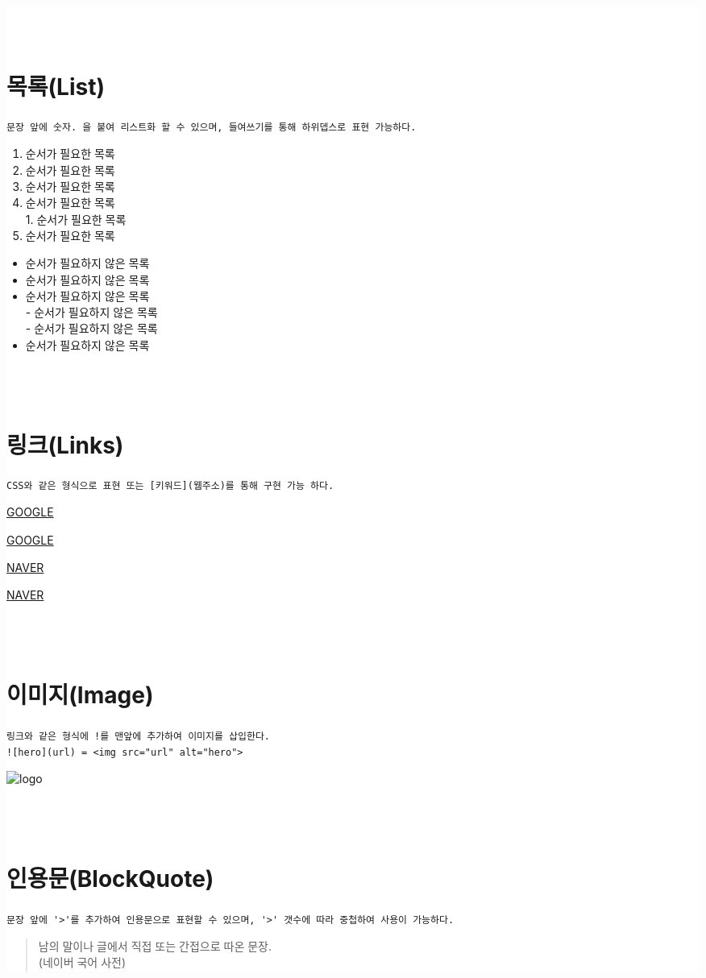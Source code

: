 <br/>
<br/>

# 목록(List)
```plaintext
문장 앞에 숫자. 을 붙여 리스트화 할 수 있으며, 들여쓰기를 통해 하위뎁스로 표현 가능하다.
```
1. 순서가 필요한 목록
1. 순서가 필요한 목록
1. 순서가 필요한 목록
1. 순서가 필요한 목록  
        1. 순서가 필요한 목록
1. 순서가 필요한 목록

- 순서가 필요하지 않은 목록
- 순서가 필요하지 않은 목록
- 순서가 필요하지 않은 목록  
        - 순서가 필요하지 않은 목록  
        - 순서가 필요하지 않은 목록  
- 순서가 필요하지 않은 목록

<br/>
<br/>

# 링크(Links)
```plaintext
CSS와 같은 형식으로 표현 또는 [키워드](웹주소)를 통해 구현 가능 하다. 
```

<a href="https://google.com">GOOGLE<a>  

[GOOGLE](https://google.com)  

<a href="https://naver.com" title="NAVER로 이동!">NAVER<a>  

[NAVER](https://naver.com "NAVER로 이동!")  

<br/>
<br/>

# 이미지(Image)
```plaintext
링크와 같은 형식에 !를 맨앞에 추가하여 이미지를 삽입한다.
![hero](url) = <img src="url" alt="hero">
```
![logo](https://i.postimg.cc/tJdNdgVn/hero22.png)

<br/>
<br/>

# 인용문(BlockQuote)
```plaintext
문장 앞에 '>'를 추가하여 인용문으로 표현할 수 있으며, '>' 갯수에 따라 중첩하여 사용이 가능하다.
```
> 남의 말이나 글에서 직접 또는 간접으로 따온 문장.  
>(네이버 국어 사전)
